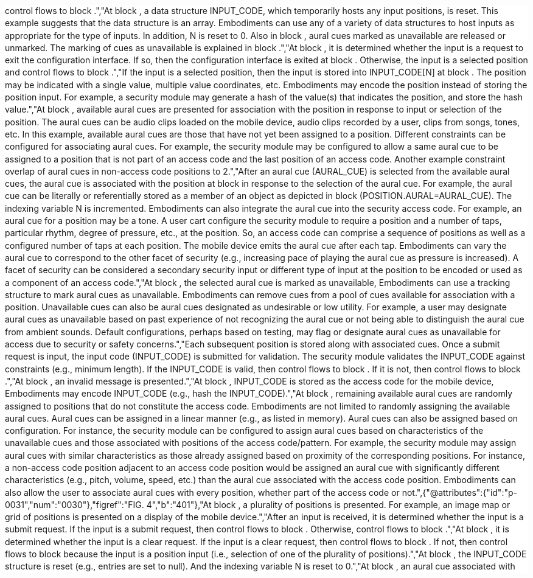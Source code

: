 control flows to block .","At block , a data structure INPUT_CODE, which temporarily hosts any input positions, is reset. This example suggests that the data structure is an array. Embodiments can use any of a variety of data structures to host inputs as appropriate for the type of inputs. In addition, N is reset to 0. Also in block , aural cues marked as unavailable are released or unmarked. The marking of cues as unavailable is explained in block .","At block , it is determined whether the input  is a request to exit the configuration interface. If so, then the configuration interface is exited at block . Otherwise, the input  is a selected position and control flows to block .","If the input is a selected position, then the input  is stored into INPUT_CODE[N] at block . The position may be indicated with a single value, multiple value coordinates, etc. Embodiments may encode the position instead of storing the position input. For example, a security module may generate a hash of the value(s) that indicates the position, and store the hash value.","At block , available aural cues are presented for association with the position in response to input or selection of the position. The aural cues can be audio clips loaded on the mobile device, audio clips recorded by a user, clips from songs, tones, etc. In this example, available aural cues are those that have not yet been assigned to a position. Different constraints can be configured for associating aural cues. For example, the security module may be configured to allow a same aural cue to be assigned to a position that is not part of an access code and the last position of an access code. Another example constraint overlap of aural cues in non-access code positions to 2.","After an aural cue  (AURAL_CUE) is selected from the available aural cues, the aural cue is associated with the position at block  in response to the selection of the aural cue. For example, the aural cue can be literally or referentially stored as a member of an object as depicted in block  (POSITION.AURAL=AURAL_CUE). The indexing variable N is incremented. Embodiments can also integrate the aural cue into the security access code. For example, an aural cue for a position may be a tone. A user cart configure the security module to require a position and a number of taps, particular rhythm, degree of pressure, etc., at the position. So, an access code can comprise a sequence of positions as well as a configured number of taps at each position. The mobile device emits the aural cue after each tap. Embodiments can vary the aural cue to correspond to the other facet of security (e.g., increasing pace of playing the aural cue as pressure is increased). A facet of security can be considered a secondary security input or different type of input at the position to be encoded or used as a component of an access code.","At block , the selected aural cue is marked as unavailable, Embodiments can use a tracking structure to mark aural cues as unavailable. Embodiments can remove cues from a pool of cues available for association with a position. Unavailable cues can also be aural cues designated as undesirable or low utility. For example, a user may designate aural cues as unavailable based on past experience of not recognizing the aural cue or not being able to distinguish the aural cue from ambient sounds. Default configurations, perhaps based on testing, may flag or designate aural cues as unavailable for access due to security or safety concerns.","Each subsequent position is stored along with associated cues. Once a submit request is input, the input code (INPUT_CODE) is submitted for validation. The security module validates the INPUT_CODE against constraints (e.g., minimum length). If the INPUT_CODE is valid, then control flows to block . If it is not, then control flows to block .","At block , an invalid message is presented.","At block , INPUT_CODE is stored as the access code for the mobile device, Embodiments may encode INPUT_CODE (e.g., hash the INPUT_CODE).","At block , remaining available aural cues are randomly assigned to positions that do not constitute the access code. Embodiments are not limited to randomly assigning the available aural cues. Aural cues can be assigned in a linear manner (e.g., as listed in memory). Aural cues can also be assigned based on configuration. For instance, the security module can be configured to assign aural cues based on characteristics of the unavailable cues and those associated with positions of the access code\/pattern. For example, the security module may assign aural cues with similar characteristics as those already assigned based on proximity of the corresponding positions. For instance, a non-access code position adjacent to an access code position would be assigned an aural cue with significantly different characteristics (e.g., pitch, volume, speed, etc.) than the aural cue associated with the access code position. Embodiments can also allow the user to associate aural cues with every position, whether part of the access code or not.",{"@attributes":{"id":"p-0031","num":"0030"},"figref":"FIG. 4","b":"401"},"At block , a plurality of positions is presented. For example, an image map or grid of positions is presented on a display of the mobile device.","After an input  is received, it is determined whether the input  is a submit request. If the input  is a submit request, then control flows to block . Otherwise, control flows to block .","At block , it is determined whether the input  is a clear request. If the input  is a clear request, then control flows to block . If not, then control flows to block  because the input is a position input (i.e., selection of one of the plurality of positions).","At block , the INPUT_CODE structure is reset (e.g., entries are set to null). And the indexing variable N is reset to 0.","At block , an aural cue associated with